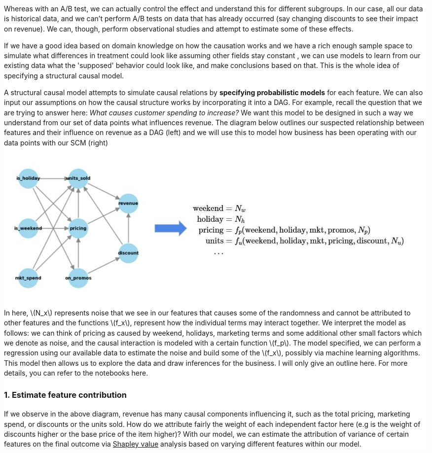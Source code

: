 Whereas with an A/B test, we can actually control the effect and understand this for different subgroups. In our case, all our data is historical data, and we can’t perform A/B tests on data that has already occurred (say changing discounts to see their impact on revenue). We can, though, perform observational studies and attempt to estimate some of these effects.

If we have a good idea based on domain knowledge on how the causation works and we have a rich enough sample space to simulate what differences in treatment could look like assuming other fields stay constant , we can use models to learn from our existing data what the 'supposed' behavior could look like, and make conclusions based on that. This is the whole idea of specifying a structural causal model.

A structural causal model attempts to simulate causal relations by **specifying probabilistic models** for each feature. We can also input our assumptions on how the causal structure works by incorporating it into a DAG. For example, recall the question that we are trying to answer here:  *What causes customer spending to increase?* We want this model to be designed in such a way we understand from our set of data points what influences revenue.  The diagram below outlines our suspected relationship between features and their influence on revenue as a DAG (left) and we will use this to model how business has been operating with our data points with our SCM (right) 

![DAG translated to SCM](/assets/img/dag_shared_1.jpg "DAG translated to SCM")

In here, \\(N_x\\) represents noise that we see in our features that causes some of the randomness and cannot be attributed to other features and the functions \\(f_x\\), represent how the individual terms may interact together. We interpret the model as follows: we can think of pricing as caused by weekend, holidays, marketing terms and some additional other small factors which we denote as noise, and the causal interaction is modeled with a certain function \\(f_p\\). The model specified, we can perform a regression using our available data to estimate the noise and build some of the \\(f_x\\), possibly via machine learning algorithms. This model then allows us to explore the data and draw inferences for the business. I will only give an outline here. For more details, you can refer to the notebooks here. 

### 1. Estimate feature contribution 

If we observe in the above diagram, revenue has many causal components influencing it, such as the total pricing, marketing spend, or discounts or the units sold. How do we attribute fairly the weight of each independent factor here (e.g is the weight of discounts higher or the base price of the item higher)? With our model, we can estimate the attribution of variance of certain features on the final outcome via [Shapley value](https://shap.readthedocs.io/en/stable/example_notebooks/overviews/An%20introduction%20to%20explainable%20AI%20with%20Shapley%20values.html) analysis based on varying different features within our model. 
